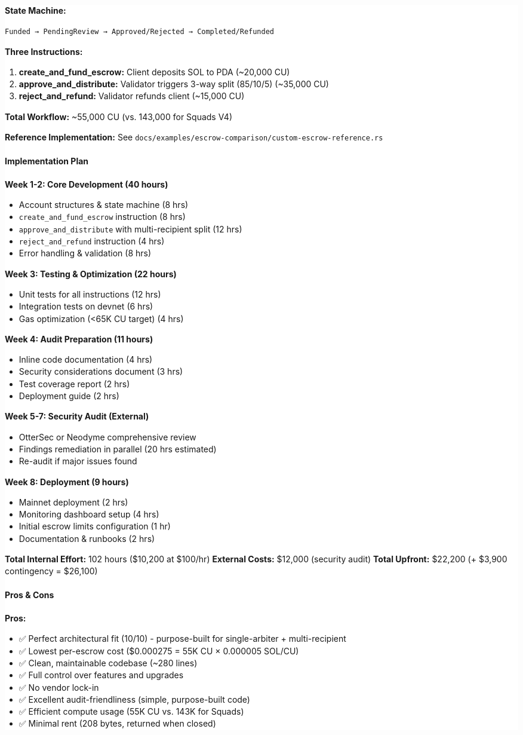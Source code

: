 **State Machine:**
```
Funded → PendingReview → Approved/Rejected → Completed/Refunded
```

**Three Instructions:**
1. **create_and_fund_escrow:** Client deposits SOL to PDA (~20,000 CU)
2. **approve_and_distribute:** Validator triggers 3-way split (85/10/5) (~35,000 CU)
3. **reject_and_refund:** Validator refunds client (~15,000 CU)

**Total Workflow:** ~55,000 CU (vs. 143,000 for Squads V4)

**Reference Implementation:** See `docs/examples/escrow-comparison/custom-escrow-reference.rs`

#### Implementation Plan

**Week 1-2: Core Development (40 hours)**
- Account structures & state machine (8 hrs)
- `create_and_fund_escrow` instruction (8 hrs)
- `approve_and_distribute` with multi-recipient split (12 hrs)
- `reject_and_refund` instruction (4 hrs)
- Error handling & validation (8 hrs)

**Week 3: Testing & Optimization (22 hours)**
- Unit tests for all instructions (12 hrs)
- Integration tests on devnet (6 hrs)
- Gas optimization (<65K CU target) (4 hrs)

**Week 4: Audit Preparation (11 hours)**
- Inline code documentation (4 hrs)
- Security considerations document (3 hrs)
- Test coverage report (2 hrs)
- Deployment guide (2 hrs)

**Week 5-7: Security Audit (External)**
- OtterSec or Neodyme comprehensive review
- Findings remediation in parallel (20 hrs estimated)
- Re-audit if major issues found

**Week 8: Deployment (9 hours)**
- Mainnet deployment (2 hrs)
- Monitoring dashboard setup (4 hrs)
- Initial escrow limits configuration (1 hr)
- Documentation & runbooks (2 hrs)

**Total Internal Effort:** 102 hours ($10,200 at $100/hr)
**External Costs:** $12,000 (security audit)
**Total Upfront:** $22,200 (+ $3,900 contingency = $26,100)

#### Pros & Cons

**Pros:**
- ✅ Perfect architectural fit (10/10) - purpose-built for single-arbiter + multi-recipient
- ✅ Lowest per-escrow cost ($0.000275 = 55K CU × 0.000005 SOL/CU)
- ✅ Clean, maintainable codebase (~280 lines)
- ✅ Full control over features and upgrades
- ✅ No vendor lock-in
- ✅ Excellent audit-friendliness (simple, purpose-built code)
- ✅ Efficient compute usage (55K CU vs. 143K for Squads)
- ✅ Minimal rent (208 bytes, returned when closed)
